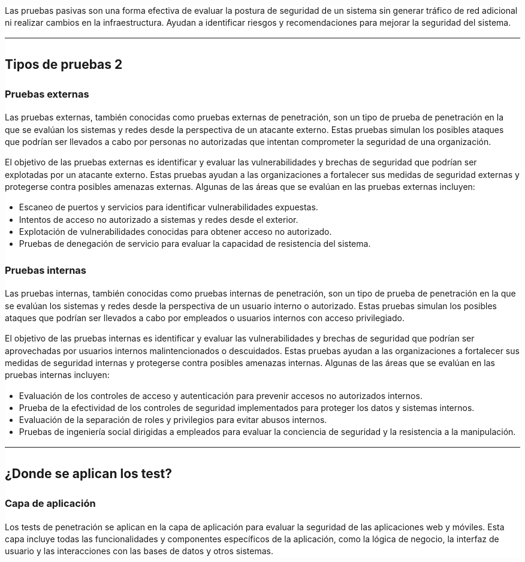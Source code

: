Las pruebas pasivas son una forma efectiva de evaluar la postura de seguridad de un sistema sin generar tráfico de red adicional ni realizar cambios en la infraestructura. Ayudan a identificar riesgos y recomendaciones para mejorar la seguridad del sistema.

---

## Tipos de pruebas 2

### Pruebas externas

Las pruebas externas, también conocidas como pruebas externas de penetración, son un tipo de prueba de penetración en la que se evalúan los sistemas y redes desde la perspectiva de un atacante externo. Estas pruebas simulan los posibles ataques que podrían ser llevados a cabo por personas no autorizadas que intentan comprometer la seguridad de una organización.

El objetivo de las pruebas externas es identificar y evaluar las vulnerabilidades y brechas de seguridad que podrían ser explotadas por un atacante externo. Estas pruebas ayudan a las organizaciones a fortalecer sus medidas de seguridad externas y protegerse contra posibles amenazas externas. Algunas de las áreas que se evalúan en las pruebas externas incluyen:

- Escaneo de puertos y servicios para identificar vulnerabilidades expuestas.
- Intentos de acceso no autorizado a sistemas y redes desde el exterior.
- Explotación de vulnerabilidades conocidas para obtener acceso no autorizado.
- Pruebas de denegación de servicio para evaluar la capacidad de resistencia del sistema.

### Pruebas internas

Las pruebas internas, también conocidas como pruebas internas de penetración, son un tipo de prueba de penetración en la que se evalúan los sistemas y redes desde la perspectiva de un usuario interno o autorizado. Estas pruebas simulan los posibles ataques que podrían ser llevados a cabo por empleados o usuarios internos con acceso privilegiado.

El objetivo de las pruebas internas es identificar y evaluar las vulnerabilidades y brechas de seguridad que podrían ser aprovechadas por usuarios internos malintencionados o descuidados. Estas pruebas ayudan a las organizaciones a fortalecer sus medidas de seguridad internas y protegerse contra posibles amenazas internas. Algunas de las áreas que se evalúan en las pruebas internas incluyen:

- Evaluación de los controles de acceso y autenticación para prevenir accesos no autorizados internos.
- Prueba de la efectividad de los controles de seguridad implementados para proteger los datos y sistemas internos.
- Evaluación de la separación de roles y privilegios para evitar abusos internos.
- Pruebas de ingeniería social dirigidas a empleados para evaluar la conciencia de seguridad y la resistencia a la manipulación.

---

## ¿Donde se aplican los test?

### Capa de aplicación

Los tests de penetración se aplican en la capa de aplicación para evaluar la seguridad de las aplicaciones web y móviles. Esta capa incluye todas las funcionalidades y componentes específicos de la aplicación, como la lógica de negocio, la interfaz de usuario y las interacciones con las bases de datos y otros sistemas.
